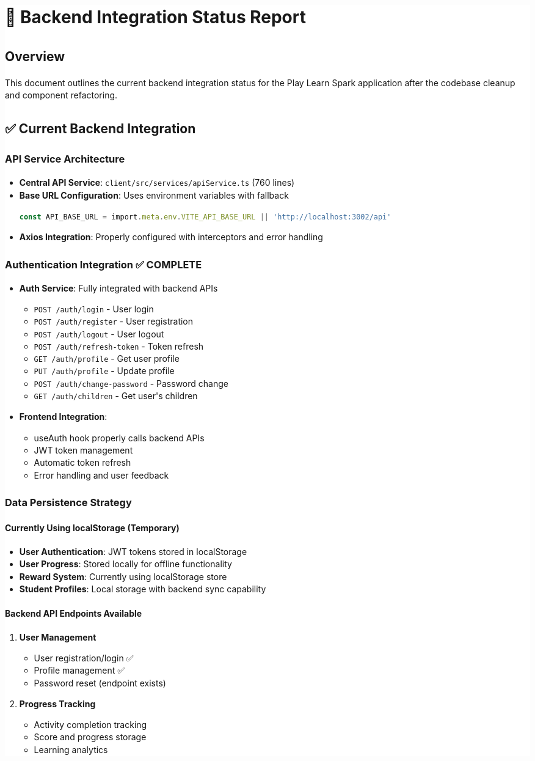 # 🔧 Backend Integration Status Report

## Overview
This document outlines the current backend integration status for the Play Learn Spark application after the codebase cleanup and component refactoring.

## ✅ Current Backend Integration

### API Service Architecture
- **Central API Service**: `client/src/services/apiService.ts` (760 lines)
- **Base URL Configuration**: Uses environment variables with fallback
  ```typescript
  const API_BASE_URL = import.meta.env.VITE_API_BASE_URL || 'http://localhost:3002/api'
  ```
- **Axios Integration**: Properly configured with interceptors and error handling

### Authentication Integration ✅ COMPLETE
- **Auth Service**: Fully integrated with backend APIs
  - `POST /auth/login` - User login
  - `POST /auth/register` - User registration  
  - `POST /auth/logout` - User logout
  - `POST /auth/refresh-token` - Token refresh
  - `GET /auth/profile` - Get user profile
  - `PUT /auth/profile` - Update profile
  - `POST /auth/change-password` - Password change
  - `GET /auth/children` - Get user's children

- **Frontend Integration**: 
  - useAuth hook properly calls backend APIs
  - JWT token management
  - Automatic token refresh
  - Error handling and user feedback

### Data Persistence Strategy

#### Currently Using localStorage (Temporary)
- **User Authentication**: JWT tokens stored in localStorage
- **User Progress**: Stored locally for offline functionality
- **Reward System**: Currently using localStorage store
- **Student Profiles**: Local storage with backend sync capability

#### Backend API Endpoints Available
1. **User Management**
   - User registration/login ✅
   - Profile management ✅
   - Password reset (endpoint exists)

2. **Progress Tracking** 
   - Activity completion tracking
   - Score and progress storage
   - Learning analytics
